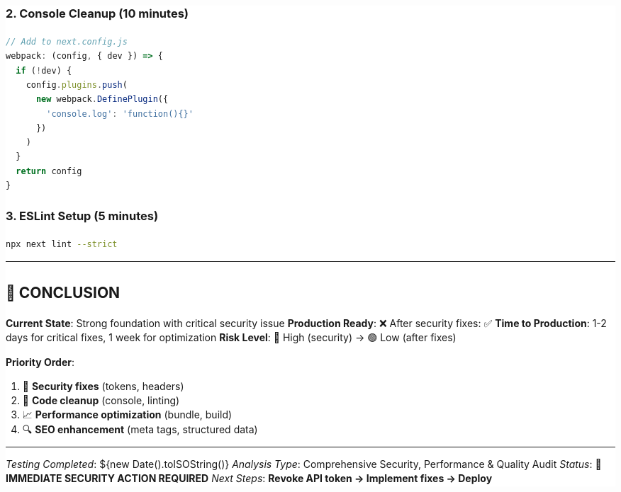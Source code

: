 ### **2. Console Cleanup (10 minutes)**
```javascript
// Add to next.config.js
webpack: (config, { dev }) => {
  if (!dev) {
    config.plugins.push(
      new webpack.DefinePlugin({
        'console.log': 'function(){}'
      })
    )
  }
  return config
}
```

### **3. ESLint Setup (5 minutes)**
```bash
npx next lint --strict
```

---

## 🎉 CONCLUSION

**Current State**: Strong foundation with critical security issue
**Production Ready**: ❌ After security fixes: ✅
**Time to Production**: 1-2 days for critical fixes, 1 week for optimization
**Risk Level**: 🔴 High (security) → 🟢 Low (after fixes)

**Priority Order**:
1. 🚨 **Security fixes** (tokens, headers)
2. 🧹 **Code cleanup** (console, linting)
3. 📈 **Performance optimization** (bundle, build)
4. 🔍 **SEO enhancement** (meta tags, structured data)

---

*Testing Completed*: ${new Date().toISOString()}
*Analysis Type*: Comprehensive Security, Performance & Quality Audit
*Status*: 🚨 **IMMEDIATE SECURITY ACTION REQUIRED**
*Next Steps*: **Revoke API token → Implement fixes → Deploy**